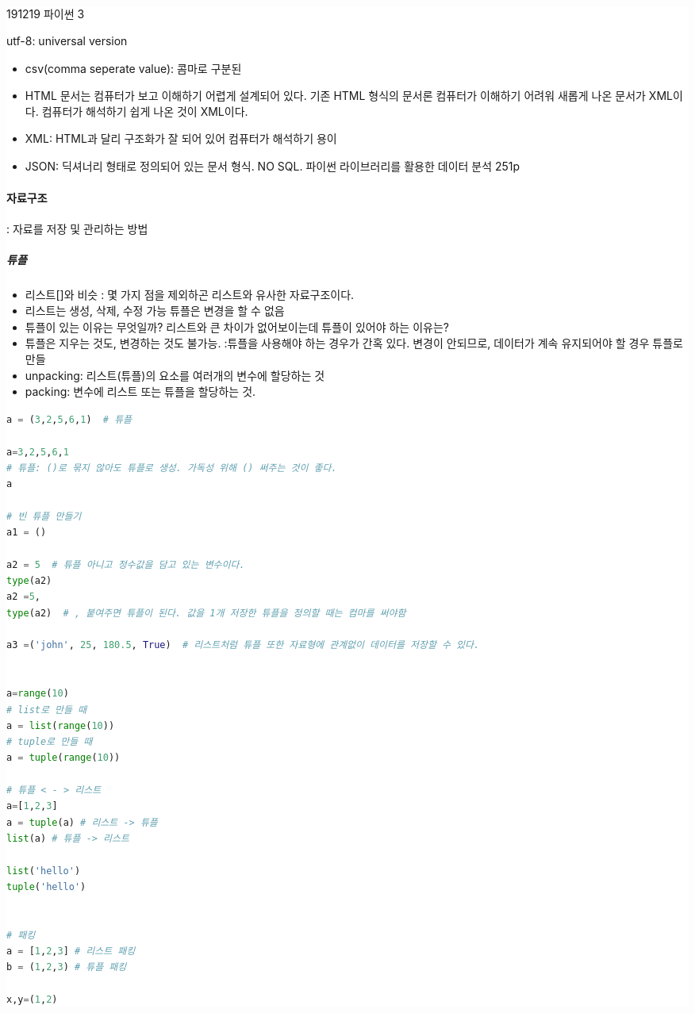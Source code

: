 191219 파이썬 3

utf-8: universal version

* csv(comma seperate value): 콤마로 구분된

* HTML 문서는 컴퓨터가 보고 이해하기 어렵게 설계되어 있다. 기존 HTML 형식의 문서론 컴퓨터가 이해하기 어려워 새롭게 나온 문서가 XML이다. 컴퓨터가 해석하기 쉽게 나온 것이 XML이다. 

* XML: HTML과 달리 구조화가 잘 되어 있어 컴퓨터가 해석하기 용이

* JSON: 딕셔너리 형태로 정의되어 있는 문서 형식. NO SQL. 파이썬 라이브러리를 활용한 데이터 분석 251p



#### 자료구조

: 자료를 저장 및 관리하는 방법



##### 튜플

* 리스트[]와 비슷 : 몇 가지 점을 제외하곤 리스트와 유사한 자료구조이다. 
* 리스트는 생성, 삭제, 수정 가능 튜플은 변경을 할 수 없음
*  튜플이 있는 이유는 무엇일까? 리스트와 큰 차이가 없어보이는데 튜플이 있어야 하는 이유는?
  * 튜플은 지우는 것도, 변경하는 것도 불가능. 
    :튜플을 사용해야 하는 경우가 간혹 있다. 변경이 안되므로, 데이터가 계속 유지되어야 할 경우 튜플로 만들
* unpacking: 리스트(튜플)의 요소를 여러개의 변수에 할당하는 것
* packing: 변수에 리스트 또는 튜플을 할당하는 것.

```python
a = (3,2,5,6,1)  # 튜플

a=3,2,5,6,1  
# 튜플: ()로 묶지 않아도 튜플로 생성. 가독성 위해 () 써주는 것이 좋다.
a

# 빈 튜플 만들기
a1 = ()

a2 = 5  # 튜플 아니고 정수값을 담고 있는 변수이다.
type(a2)
a2 =5,
type(a2)  # , 붙여주면 튜플이 된다. 값을 1개 저장한 튜플을 정의할 때는 컴마를 써야함

a3 =('john', 25, 180.5, True)  # 리스트처럼 튜플 또한 자료형에 관계없이 데이터를 저장할 수 있다. 


a=range(10)
# list로 만들 때
a = list(range(10))
# tuple로 만들 때
a = tuple(range(10))

# 튜플 < - > 리스트
a=[1,2,3]
a = tuple(a) # 리스트 -> 튜플
list(a) # 튜플 -> 리스트

list('hello')
tuple('hello')


# 패킹
a = [1,2,3] # 리스트 패킹
b = (1,2,3) # 튜플 패킹

x,y=(1,2) 
```